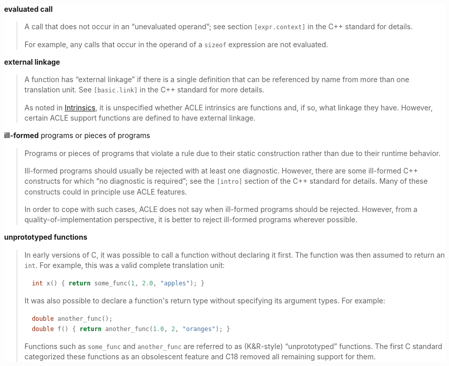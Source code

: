 <span id="evaluated-call"></span>

**evaluated call**

> A call that does not occur in an “unevaluated operand”;
> see section `[expr.context]` in the C++ standard for details.
>
> For example, any calls that occur in the operand of a `sizeof`
> expression are not evaluated.

<span id="external-linkage"></span>

**external linkage**

> A function has “external linkage” if there is a single definition that can be
> referenced by name from more than one translation unit. See `[basic.link]`
> in the C++ standard for more details.
>
> As noted in [Intrinsics](#intrinsics), it is unspecified whether ACLE
> intrinsics are functions and, if so, what linkage they have. However,
> certain ACLE support functions are defined to have external linkage.

<span id="ill-formed"></span>

**ill-formed** programs or pieces of programs

> Programs or pieces of programs that violate a rule due to their static
> construction rather than due to their runtime behavior.
>
> Ill-formed programs should usually be rejected with at least one
> diagnostic. However, there are some ill-formed C++ constructs for which
> “no diagnostic is required”; see the `[intro]` section of the C++
> standard for details. Many of these constructs could in principle
> use ACLE features.
>
> In order to cope with such cases, ACLE does not say when
> ill-formed programs should be rejected. However, from a
> quality-of-implementation perspective, it is better to reject
> ill-formed programs wherever possible.

<span id="unprototyped-function"></span>

**unprototyped functions**

> In early versions of C, it was possible to call a function without
> declaring it first. The function was then assumed to return an `int`.
> For example, this was a valid complete translation unit:
>
> ``` c
>   int x() { return some_func(1, 2.0, "apples"); }
> ```
>
> It was also possible to declare a function's return type without specifying
> its argument types. For example:
>
> ``` c
>   double another_func();
>   double f() { return another_func(1.0, 2, "oranges"); }
> ```
>
> Functions such as `some_func` and `another_func` are referred to as
> (K&R-style) “unprototyped” functions. The first C standard categorized
> these functions as an obsolescent feature and C18 removed all remaining
> support for them.
